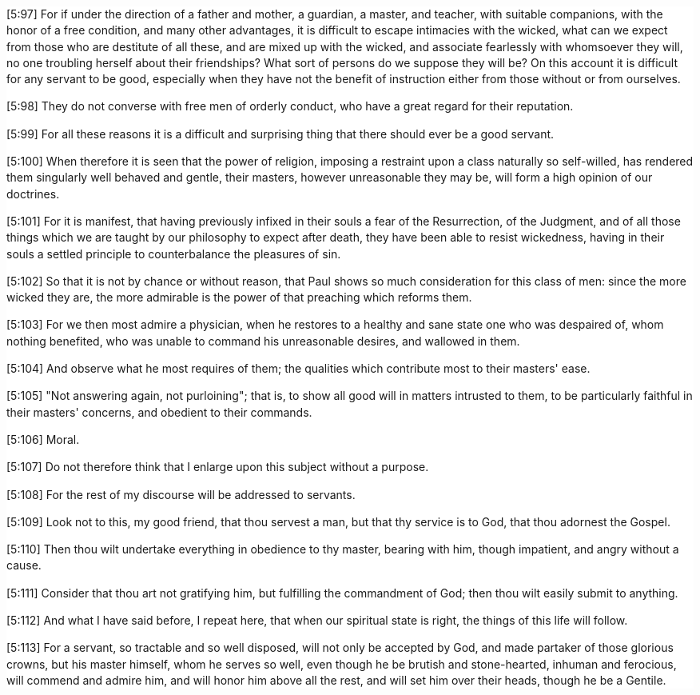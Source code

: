 [5:97] For if under the direction of a father and mother, a guardian, a master, and teacher, with suitable companions, with the honor of a free condition, and many other advantages, it is difficult to escape intimacies with the wicked, what can we expect from those who are destitute of all these, and are mixed up with the wicked, and associate fearlessly with whomsoever they will, no one troubling herself about their friendships? What sort of persons do we suppose they will be? On this account it is difficult for any servant to be good, especially when they have not the benefit of instruction either from those without or from ourselves.

[5:98] They do not converse with free men of orderly conduct, who have a great regard for their reputation.

[5:99] For all these reasons it is a difficult and surprising thing that there should ever be a good servant.

[5:100] When therefore it is seen that the power of religion, imposing a restraint upon a class naturally so self-willed, has rendered them singularly well behaved and gentle, their masters, however unreasonable they may be, will form a high opinion of our doctrines.

[5:101] For it is manifest, that having previously infixed in their souls a fear of the Resurrection, of the Judgment, and of all those things which we are taught by our philosophy to expect after death, they have been able to resist wickedness, having in their souls a settled principle to counterbalance the pleasures of sin.

[5:102] So that it is not by chance or without reason, that Paul shows so much consideration for this class of men: since the more wicked they are, the more admirable is the power of that preaching which reforms them.

[5:103] For we then most admire a physician, when he restores to a healthy and sane state one who was despaired of, whom nothing benefited, who was unable to command his unreasonable desires, and wallowed in them.

[5:104] And observe what he most requires of them; the qualities which contribute most to their masters' ease.

[5:105] "Not answering again, not purloining"; that is, to show all good will in matters intrusted to them, to be particularly faithful in their masters' concerns, and obedient to their commands.

[5:106] Moral.

[5:107] Do not therefore think that I enlarge upon this subject without a purpose.

[5:108] For the rest of my discourse will be addressed to servants.

[5:109] Look not to this, my good friend, that thou servest a man, but that thy service is to God, that thou adornest the Gospel.

[5:110] Then thou wilt undertake everything in obedience to thy master, bearing with him, though impatient, and angry without a cause.

[5:111] Consider that thou art not gratifying him, but fulfilling the commandment of God; then thou wilt easily submit to anything.

[5:112] And what I have said before, I repeat here, that when our spiritual state is right, the things of this life will follow.

[5:113] For a servant, so tractable and so well disposed, will not only be accepted by God, and made partaker of those glorious crowns, but his master himself, whom he serves so well, even though he be brutish and stone-hearted, inhuman and ferocious, will commend and admire him, and will honor him above all the rest, and will set him over their heads, though he be a Gentile.
